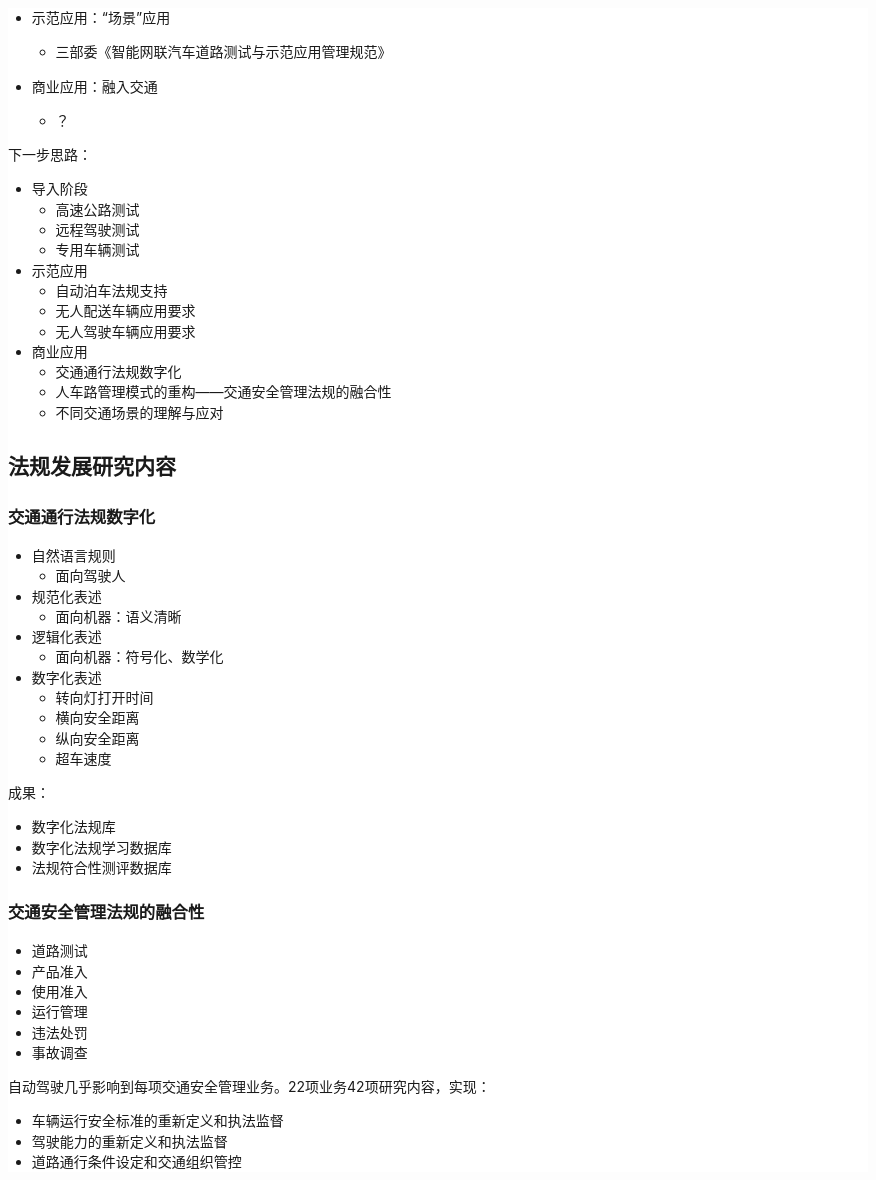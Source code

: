 - 示范应用：“场景”应用
  - 三部委《智能网联汽车道路测试与示范应用管理规范》

- 商业应用：融入交通
  - ？

下一步思路：
- 导入阶段
  - 高速公路测试
  - 远程驾驶测试
  - 专用车辆测试
- 示范应用
  - 自动泊车法规支持
  - 无人配送车辆应用要求
  - 无人驾驶车辆应用要求
- 商业应用
  - 交通通行法规数字化
  - 人车路管理模式的重构——交通安全管理法规的融合性
  - 不同交通场景的理解与应对

## 法规发展研究内容

### 交通通行法规数字化
- 自然语言规则
  - 面向驾驶人
- 规范化表述
  - 面向机器：语义清晰
- 逻辑化表述
  - 面向机器：符号化、数学化
- 数字化表述
  - 转向灯打开时间
  - 横向安全距离
  - 纵向安全距离
  - 超车速度

成果：
- 数字化法规库
- 数字化法规学习数据库
- 法规符合性测评数据库

### 交通安全管理法规的融合性

- 道路测试
- 产品准入
- 使用准入
- 运行管理
- 违法处罚
- 事故调查


自动驾驶几乎影响到每项交通安全管理业务。22项业务42项研究内容，实现：
- 车辆运行安全标准的重新定义和执法监督
- 驾驶能力的重新定义和执法监督
- 道路通行条件设定和交通组织管控
